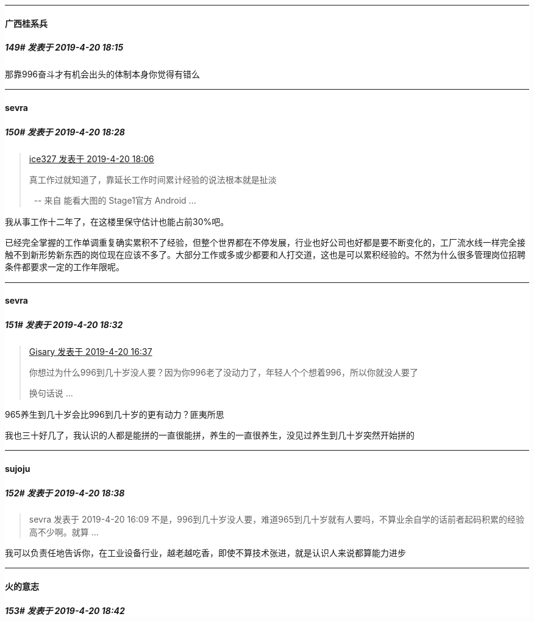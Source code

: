 -----

####  广西桂系兵  
##### 149#       发表于 2019-4-20 18:15


那靠996奋斗才有机会出头的体制本身你觉得有错么


-----

####  sevra  
##### 150#       发表于 2019-4-20 18:28


<blockquote><a href="httphttps://bbs.saraba1st.com/2b/forum.php?mod=redirect&amp;goto=findpost&amp;pid=43380846&amp;ptid=1825731" target="_blank">ice327 发表于 2019-4-20 18:06</a>

真工作过就知道了，靠延长工作时间累计经验的说法根本就是扯淡


  -- 来自 能看大图的 Stage1官方 Android ...</blockquote>
我从事工作十二年了，在这楼里保守估计也能占前30%吧。

已经完全掌握的工作单调重复确实累积不了经验，但整个世界都在不停发展，行业也好公司也好都是要不断变化的，工厂流水线一样完全接触不到新形势新东西的岗位现在应该不多了。大部分工作或多或少都要和人打交道，这也是可以累积经验的。不然为什么很多管理岗位招聘条件都要求一定的工作年限呢。


-----

####  sevra  
##### 151#       发表于 2019-4-20 18:32


<blockquote><a href="httphttps://bbs.saraba1st.com/2b/forum.php?mod=redirect&amp;goto=findpost&amp;pid=43380117&amp;ptid=1825731" target="_blank">Gisary 发表于 2019-4-20 16:37</a>

你想过为什么996到几十岁没人要？因为你996老了没动力了，年轻人个个想着996，所以你就没人要了

换句话说 ...</blockquote>
965养生到几十岁会比996到几十岁的更有动力？匪夷所思

我也三十好几了，我认识的人都是能拼的一直很能拼，养生的一直很养生，没见过养生到几十岁突然开始拼的


-----

####  sujoju  
##### 152#       发表于 2019-4-20 18:38


<blockquote>sevra 发表于 2019-4-20 16:09
不是，996到几十岁没人要，难道965到几十岁就有人要吗，不算业余自学的话前者起码积累的经验高不少啊。就算 ...</blockquote>
我可以负责任地告诉你，在工业设备行业，越老越吃香，即使不算技术张进，就是认识人来说都算能力进步


-----

####  火的意志  
##### 153#       发表于 2019-4-20 18:42
